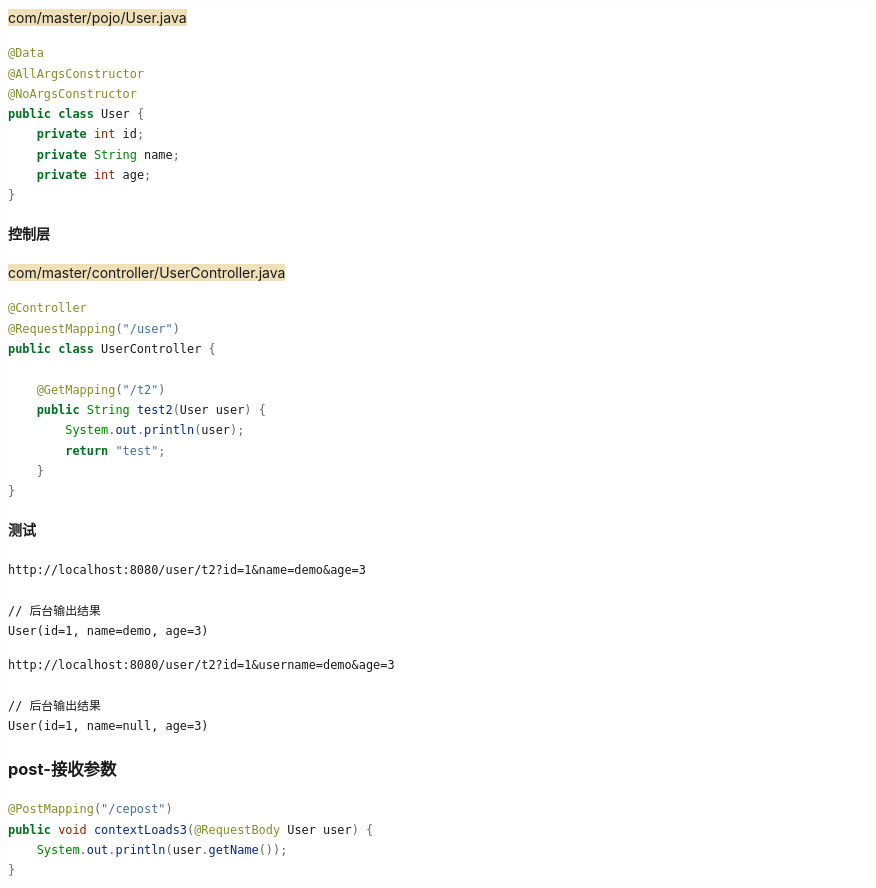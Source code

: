 <span style="backGround: #efe0b9">com/master/pojo/User.java</span>

```java
@Data
@AllArgsConstructor
@NoArgsConstructor
public class User {
    private int id;
    private String name;
    private int age;
}
```

#### 控制层

<span style="backGround: #efe0b9">com/master/controller/UserController.java</span>

```java
@Controller
@RequestMapping("/user")
public class UserController {

    @GetMapping("/t2")
    public String test2(User user) {
        System.out.println(user);
        return "test";
    }
}
```

#### 测试

```less
http://localhost:8080/user/t2?id=1&name=demo&age=3

// 后台输出结果
User(id=1, name=demo, age=3)
```

```less
http://localhost:8080/user/t2?id=1&username=demo&age=3

// 后台输出结果
User(id=1, name=null, age=3)
```



### post-接收参数

```java
@PostMapping("/cepost")
public void contextLoads3(@RequestBody User user) {
	System.out.println(user.getName());
}
```
